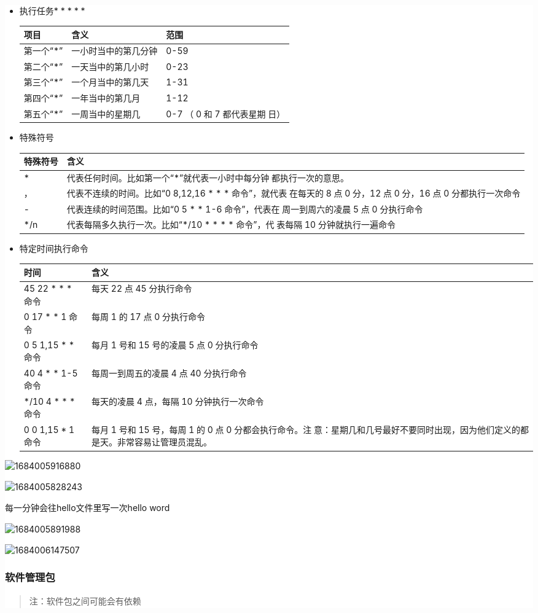 * 执行任务* * * * *

  | 项目      | 含义                 | 范围                            |
  | --------- | -------------------- | ------------------------------- |
  | 第一个“*” | 一小时当中的第几分钟 | 0-59                            |
  | 第二个“*” | 一天当中的第几小时   | 0-23                            |
  | 第三个“*” | 一个月当中的第几天   | 1-31                            |
  | 第四个“*” | 一年当中的第几月     | 1-12                            |
  | 第五个“*” | 一周当中的星期几     | 0-7 （ 0 和 7 都代表星期   日） |

* 特殊符号

  | 特殊符号 | 含义                                                         |
  | -------- | ------------------------------------------------------------ |
  | *        | 代表任何时间。比如第一个“*”就代表一小时中每分钟   都执行一次的意思。 |
  | ，       | 代表不连续的时间。比如“0 8,12,16 * * * 命令”，就代表   在每天的 8 点 0 分，12 点 0 分，16 点 0 分都执行一次命令 |
  | -        | 代表连续的时间范围。比如“0 5 * * 1-6 命令”，代表在   周一到周六的凌晨 5 点 0 分执行命令 |
  | */n      | 代表每隔多久执行一次。比如“*/10 * * * * 命令”，代   表每隔 10 分钟就执行一遍命令 |

* 特定时间执行命令

  | 时间                | 含义                                                         |
  | ------------------- | :----------------------------------------------------------- |
  | 45 22 * * * 命令    | 每天 22 点 45 分执行命令                                     |
  | 0 17 * * 1   命令   | 每周 1 的 17 点 0 分执行命令                                 |
  | 0 5 1,15   * * 命令 | 每月 1 号和 15 号的凌晨 5 点 0 分执行命令                    |
  | 40 4 * * 1-5 命令   | 每周一到周五的凌晨 4 点 40 分执行命令                        |
  | */10 4 * * * 命令   | 每天的凌晨 4 点，每隔 10 分钟执行一次命令                    |
  | 0 0 1,15   * 1 命令 | 每月   1 号和   15 号，每周   1   的 0 点 0 分都会执行命令。注   意：星期几和几号最好不要同时出现，因为他们定义的都是天。非常容易让管理员混乱。 |

![1684005916880](Linux+Shell.assets/1684005916880.png)

![1684005828243](Linux+Shell.assets/1684005828243.png)

每一分钟会往hello文件里写一次hello word

![1684005891988](Linux+Shell.assets/1684005891988.png)

![1684006147507](Linux+Shell.assets/1684006147507.png)

### 软件管理包

> 注：软件包之间可能会有依赖
